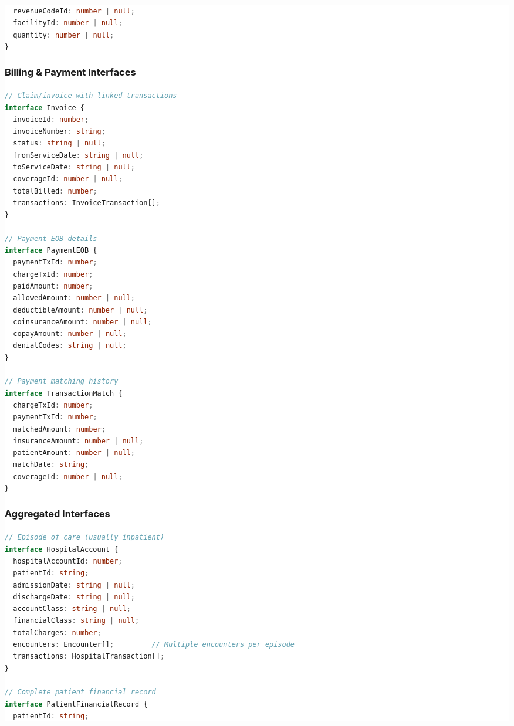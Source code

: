 ```typescript
  revenueCodeId: number | null;
  facilityId: number | null;
  quantity: number | null;
}
```

### Billing & Payment Interfaces

```typescript
// Claim/invoice with linked transactions
interface Invoice {
  invoiceId: number;
  invoiceNumber: string;
  status: string | null;
  fromServiceDate: string | null;
  toServiceDate: string | null;
  coverageId: number | null;
  totalBilled: number;
  transactions: InvoiceTransaction[];
}

// Payment EOB details
interface PaymentEOB {
  paymentTxId: number;
  chargeTxId: number;
  paidAmount: number;
  allowedAmount: number | null;
  deductibleAmount: number | null;
  coinsuranceAmount: number | null;
  copayAmount: number | null;
  denialCodes: string | null;
}

// Payment matching history
interface TransactionMatch {
  chargeTxId: number;
  paymentTxId: number;
  matchedAmount: number;
  insuranceAmount: number | null;
  patientAmount: number | null;
  matchDate: string;
  coverageId: number | null;
}
```

### Aggregated Interfaces

```typescript
// Episode of care (usually inpatient)
interface HospitalAccount {
  hospitalAccountId: number;
  patientId: string;
  admissionDate: string | null;
  dischargeDate: string | null;
  accountClass: string | null;
  financialClass: string | null;
  totalCharges: number;
  encounters: Encounter[];         // Multiple encounters per episode
  transactions: HospitalTransaction[];
}

// Complete patient financial record
interface PatientFinancialRecord {
  patientId: string;
```